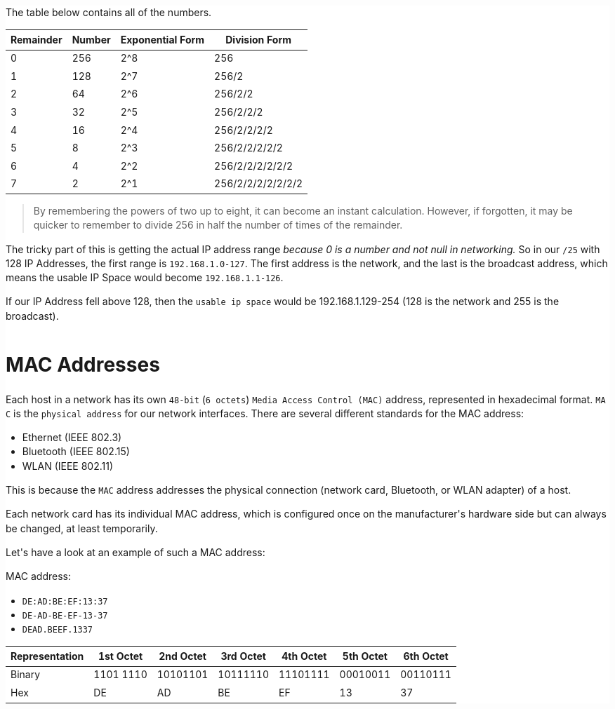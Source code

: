 The table below contains all of the numbers.

|**Remainder**|**Number**|**Exponential Form**|**Division Form**|
|---|---|---|---|
|0|256|2^8|256|
|1|128|2^7|256/2|
|2|64|2^6|256/2/2|
|3|32|2^5|256/2/2/2|
|4|16|2^4|256/2/2/2/2|
|5|8|2^3|256/2/2/2/2/2|
|6|4|2^2|256/2/2/2/2/2/2|
|7|2|2^1|256/2/2/2/2/2/2/2|
> By remembering the powers of two up to eight, it can become an instant calculation. However, if forgotten, it may be quicker to remember to divide 256 in half the number of times of the remainder.

The tricky part of this is getting the actual IP address range *because 0 is a number and not null in networking.* So in our `/25` with 128 IP Addresses, the first range is `192.168.1.0-127`. The first address is the network, and the last is the broadcast address, which means the usable IP Space would become `192.168.1.1-126`.

If our IP Address fell above 128, then the `usable ip space` would be 192.168.1.129-254 (128 is the network and 255 is the broadcast).

# MAC Addresses

Each host in a network has its own `48-bit` (`6 octets`) `Media Access Control (MAC)` address, represented in hexadecimal format. `MAC` is the `physical address` for our network interfaces. There are several different standards for the MAC address:

- Ethernet (IEEE 802.3)
- Bluetooth (IEEE 802.15)
- WLAN (IEEE 802.11)

This is because the `MAC` address addresses the physical connection (network card, Bluetooth, or WLAN adapter) of a host. 

Each network card has its individual MAC address, which is configured once on the manufacturer's hardware side but can always be changed, at least temporarily.

Let's have a look at an example of such a MAC address:

MAC address:

- `DE:AD:BE:EF:13:37`
- `DE-AD-BE-EF-13-37`
- `DEAD.BEEF.1337`

| Representation | 1st Octet | 2nd Octet | 3rd Octet | 4th Octet | 5th Octet | 6th Octet |
| -------------- | --------- | --------- | --------- | --------- | --------- | --------- |
| Binary         | 1101 1110 | 10101101  | 10111110  | 11101111  | 00010011  | 00110111  |
| Hex            | DE        | AD        | BE        | EF        | 13        | 37        |

